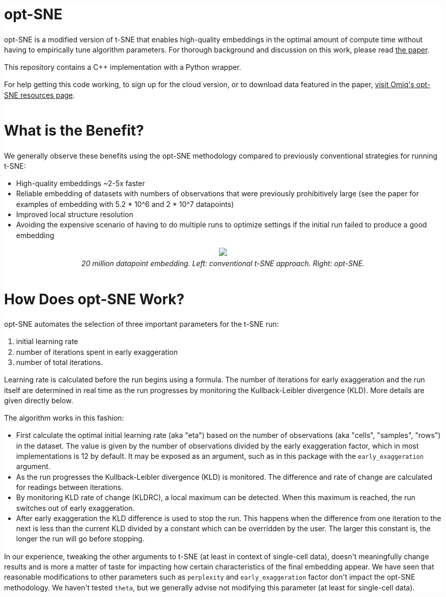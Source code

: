 # opt-SNE
opt-SNE is a modified version of t-SNE that enables high-quality embeddings in the optimal amount of compute time without having to empirically tune algorithm parameters. For thorough background and discussion on this work, please read [the paper](https://doi.org/10.1101/451690).

This repository contains a C++ implementation with a Python wrapper.

For help getting this code working, to sign up for the cloud version, or to download data featured in the paper, [visit Omiq's opt-SNE resources page](https://omiq.ai/opt-SNE).

# What is the Benefit?
We generally observe these benefits using the opt-SNE methodology compared to previously conventional strategies for running t-SNE:
- High-quality embeddings ~2-5x faster
- Reliable embedding of datasets with numbers of observations that were previously prohibitively large (see the paper for examples of embedding with 5.2 * 10^6 and 2 * 10^7 datapoints)
- Improved local structure resolution
- Avoiding the expensive scenario of having to do multiple runs to optimize settings if the initial run failed to produce a good embedding

<p align="center">
  <img src="tsnevsoptsne.png"><br>
  <em>20 million datapoint embedding. Left: conventional t-SNE approach. Right: opt-SNE.</em>
</p>

# How Does opt-SNE Work?
opt-SNE automates the selection of three important parameters for the t-SNE run:
1) initial learning rate
2) number of iterations spent in early exaggeration
3) number of total iterations.

Learning rate is calculated before the run begins using a formula. The number of iterations for early exaggeration and the run itself are determined in real time as the run progresses by monitoring the Kullback-Leibler divergence (KLD). More details are given directly below.

The algorithm works in this fashion:
- First calculate the optimal initial learning rate (aka "eta") based on the number of observations (aka "cells", "samples", "rows") in the dataset. The value is given by the number of observations divided by the early exaggeration factor, which in most implementations is 12 by default. It may be exposed as an argument, such as in this package with the `early_exaggeration` argument.
- As the run progresses the Kullback-Leibler divergence (KLD) is monitored. The difference and rate of change are calculated for readings between iterations.
- By monitoring KLD rate of change (KLDRC), a local maximum can be detected. When this maximum is reached, the run switches out of early exaggeration.
- After early exaggeration the KLD difference is used to stop the run. This happens when the difference from one iteration to the next is less than the current KLD divided by a constant which can be overridden by the user. The larger this constant is, the longer the run will go before stopping.

In our experience, tweaking the other arguments to t-SNE (at least in context of single-cell data), doesn't meaningfully change results and is more a matter of taste for impacting how certain characteristics of the final embedding appear. We have seen that reasonable modifications to other parameters such as `perplexity` and `early_exaggeration` factor don't impact the opt-SNE methodology. We haven't tested `theta`, but we generally advise not modifying this parameter (at least for single-cell data).
